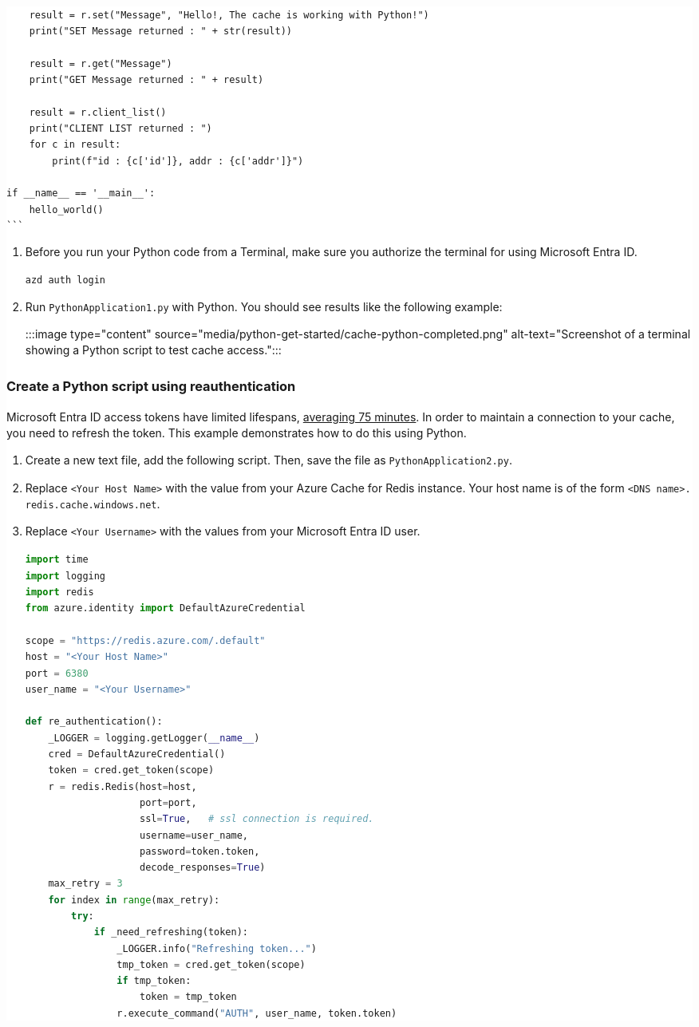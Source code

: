         result = r.set("Message", "Hello!, The cache is working with Python!")
        print("SET Message returned : " + str(result))
    
        result = r.get("Message")
        print("GET Message returned : " + result)
    
        result = r.client_list()
        print("CLIENT LIST returned : ")
        for c in result:
            print(f"id : {c['id']}, addr : {c['addr']}")
    
    if __name__ == '__main__':
        hello_world()
    ```

1. Before you run your Python code from a Terminal, make sure you authorize the terminal for using Microsoft Entra ID.
  
    `azd auth login`

1. Run `PythonApplication1.py` with Python. You should see results like the following example:

   :::image type="content" source="media/python-get-started/cache-python-completed.png" alt-text="Screenshot of a terminal showing a Python script to test cache access.":::

### Create a Python script using reauthentication

Microsoft Entra ID access tokens have limited lifespans, [averaging 75 minutes](/entra/identity-platform/configurable-token-lifetimes#token-lifetime-policies-for-access-saml-and-id-tokens). In order to maintain a connection to your cache, you need to refresh the token. This example demonstrates how to do this using Python.

1. Create a new text file, add the following script. Then, save the file as `PythonApplication2.py`.

1. Replace `<Your Host Name>` with the value from your Azure Cache for Redis instance. Your host name is of the form `<DNS name>.redis.cache.windows.net`.

1. Replace `<Your Username>` with the values from your Microsoft Entra ID user.

    ```python
    import time
    import logging
    import redis
    from azure.identity import DefaultAzureCredential
    
    scope = "https://redis.azure.com/.default"
    host = "<Your Host Name>"
    port = 6380
    user_name = "<Your Username>"
    
    def re_authentication():
        _LOGGER = logging.getLogger(__name__)
        cred = DefaultAzureCredential()
        token = cred.get_token(scope)
        r = redis.Redis(host=host,
                        port=port,
                        ssl=True,   # ssl connection is required.
                        username=user_name,
                        password=token.token,
                        decode_responses=True)
        max_retry = 3
        for index in range(max_retry):
            try:
                if _need_refreshing(token):
                    _LOGGER.info("Refreshing token...")
                    tmp_token = cred.get_token(scope)
                    if tmp_token:
                        token = tmp_token
                    r.execute_command("AUTH", user_name, token.token)